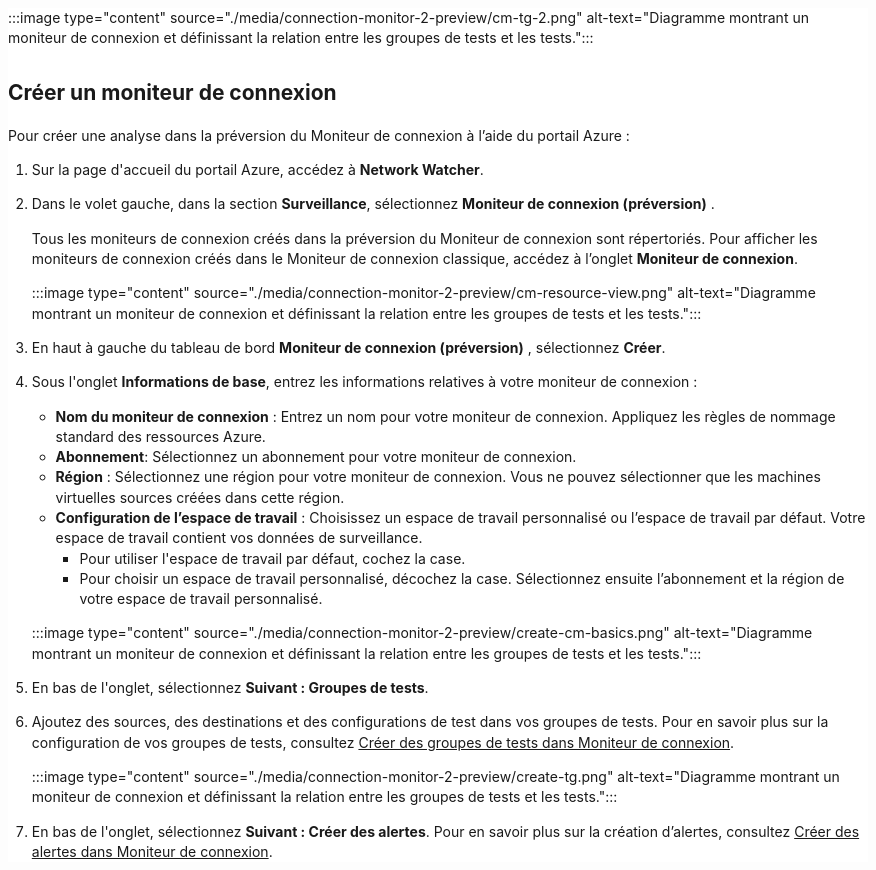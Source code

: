 :::image type="content" source="./media/connection-monitor-2-preview/cm-tg-2.png" alt-text="Diagramme montrant un moniteur de connexion et définissant la relation entre les groupes de tests et les tests.":::


## <a name="create-a-connection-monitor"></a>Créer un moniteur de connexion

Pour créer une analyse dans la préversion du Moniteur de connexion à l’aide du portail Azure :

1. Sur la page d'accueil du portail Azure, accédez à **Network Watcher**.
1. Dans le volet gauche, dans la section **Surveillance**, sélectionnez **Moniteur de connexion (préversion)** .

   Tous les moniteurs de connexion créés dans la préversion du Moniteur de connexion sont répertoriés. Pour afficher les moniteurs de connexion créés dans le Moniteur de connexion classique, accédez à l’onglet **Moniteur de connexion**.

   :::image type="content" source="./media/connection-monitor-2-preview/cm-resource-view.png" alt-text="Diagramme montrant un moniteur de connexion et définissant la relation entre les groupes de tests et les tests.":::
   
    
1. En haut à gauche du tableau de bord **Moniteur de connexion (préversion)** , sélectionnez **Créer**.

   

1. Sous l'onglet **Informations de base**, entrez les informations relatives à votre moniteur de connexion : 
   * **Nom du moniteur de connexion** : Entrez un nom pour votre moniteur de connexion. Appliquez les règles de nommage standard des ressources Azure.
   * **Abonnement**: Sélectionnez un abonnement pour votre moniteur de connexion.
   * **Région** : Sélectionnez une région pour votre moniteur de connexion. Vous ne pouvez sélectionner que les machines virtuelles sources créées dans cette région.
   * **Configuration de l’espace de travail** : Choisissez un espace de travail personnalisé ou l’espace de travail par défaut. Votre espace de travail contient vos données de surveillance.
       * Pour utiliser l'espace de travail par défaut, cochez la case. 
       * Pour choisir un espace de travail personnalisé, décochez la case. Sélectionnez ensuite l’abonnement et la région de votre espace de travail personnalisé. 

   :::image type="content" source="./media/connection-monitor-2-preview/create-cm-basics.png" alt-text="Diagramme montrant un moniteur de connexion et définissant la relation entre les groupes de tests et les tests.":::
   
1. En bas de l'onglet, sélectionnez **Suivant : Groupes de tests**.

1. Ajoutez des sources, des destinations et des configurations de test dans vos groupes de tests. Pour en savoir plus sur la configuration de vos groupes de tests, consultez [Créer des groupes de tests dans Moniteur de connexion](#create-test-groups-in-a-connection-monitor). 

   :::image type="content" source="./media/connection-monitor-2-preview/create-tg.png" alt-text="Diagramme montrant un moniteur de connexion et définissant la relation entre les groupes de tests et les tests.":::

1. En bas de l'onglet, sélectionnez **Suivant : Créer des alertes**. Pour en savoir plus sur la création d’alertes, consultez [Créer des alertes dans Moniteur de connexion](#create-alerts-in-connection-monitor).
